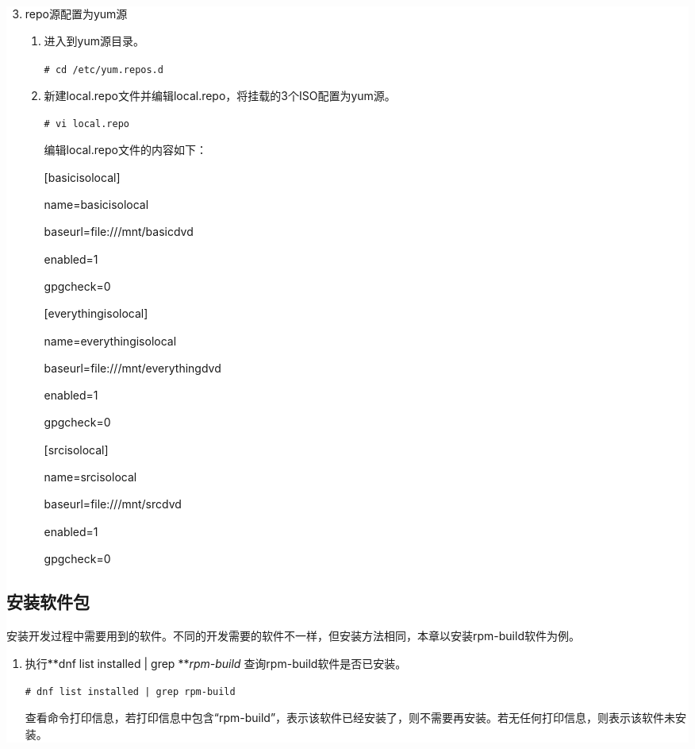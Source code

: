 3.  repo源配置为yum源
    1.  进入到yum源目录。

        ```
        # cd /etc/yum.repos.d
        ```

    2.  新建local.repo文件并编辑local.repo，将挂载的3个ISO配置为yum源。

        ```
        # vi local.repo
        ```

        编辑local.repo文件的内容如下：
        
        \[basicisolocal\]

        name=basicisolocal

        baseurl=file:///mnt/basicdvd

        enabled=1

        gpgcheck=0

        \[everythingisolocal\]

        name=everythingisolocal

        baseurl=file:///mnt/everythingdvd

        enabled=1

        gpgcheck=0

        \[srcisolocal\]

        name=srcisolocal

        baseurl=file:///mnt/srcdvd

        enabled=1

        gpgcheck=0

## 安装软件包<a name="section15263148132618"></a>

安装开发过程中需要用到的软件。不同的开发需要的软件不一样，但安装方法相同，本章以安装rpm-build软件为例。

1.  执行**dnf list installed  | grep **_rpm-build_  查询rpm-build软件是否已安装。

    ```
    # dnf list installed | grep rpm-build
    ```

    查看命令打印信息，若打印信息中包含“rpm-build”，表示该软件已经安装了，则不需要再安装。若无任何打印信息，则表示该软件未安装。
